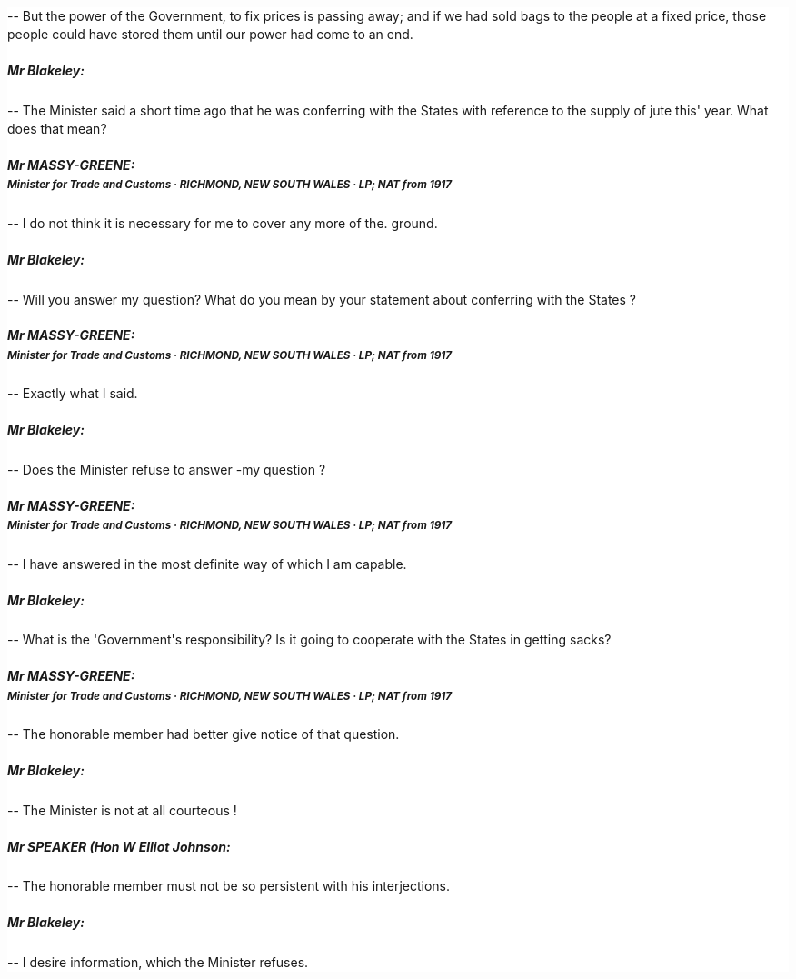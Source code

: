 -- But the power of the Government, to fix prices is passing away; and if we had sold bags to the people at a fixed price, those people could have stored them until our power had come to an end. 

##### Mr Blakeley:

-- The Minister said a short time ago that he was conferring with the States with reference to the supply of jute this' year. What does that mean? 

##### Mr MASSY-GREENE:<br><small class="text-muted">Minister for Trade and Customs &middot; RICHMOND, NEW SOUTH WALES &middot; LP; NAT from 1917</small>

-- I do not think it is necessary for me to cover any more of the. ground. 

##### Mr Blakeley:

-- Will you answer my question? What do you mean by your statement about conferring with the States ? 

##### Mr MASSY-GREENE:<br><small class="text-muted">Minister for Trade and Customs &middot; RICHMOND, NEW SOUTH WALES &middot; LP; NAT from 1917</small>

-- Exactly what I said. 

##### Mr Blakeley:

-- Does the Minister refuse to answer -my question ?  

##### Mr MASSY-GREENE:<br><small class="text-muted">Minister for Trade and Customs &middot; RICHMOND, NEW SOUTH WALES &middot; LP; NAT from 1917</small>

-- I have answered in the most definite way of which I am capable. 

##### Mr Blakeley:

-- What is the 'Government's responsibility? Is it going to cooperate with the States in getting sacks? 

##### Mr MASSY-GREENE:<br><small class="text-muted">Minister for Trade and Customs &middot; RICHMOND, NEW SOUTH WALES &middot; LP; NAT from 1917</small>

-- The honorable member had better give notice of that question. 

##### Mr Blakeley:

-- The Minister is not at all courteous ! 

##### Mr SPEAKER (Hon W Elliot Johnson:

-- The honorable member must not be so persistent with his interjections. 

##### Mr Blakeley:

-- I desire information, which the Minister refuses. 
